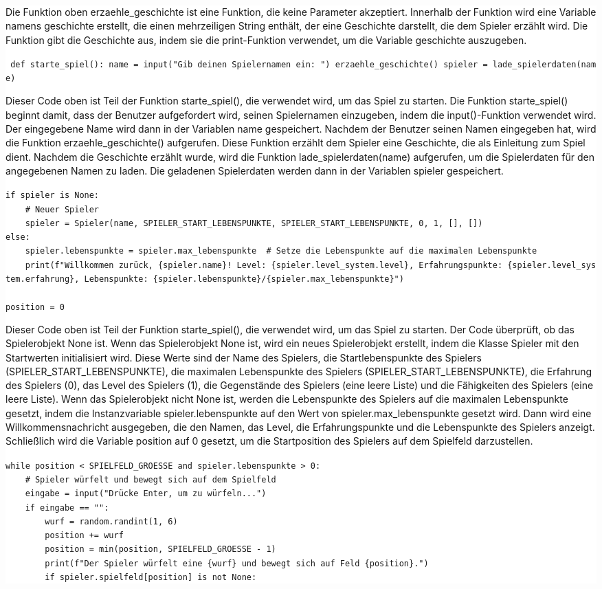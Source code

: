 Die Funktion oben erzaehle_geschichte ist eine Funktion, die keine Parameter akzeptiert. Innerhalb der Funktion wird eine Variable namens geschichte erstellt, die einen mehrzeiligen String enthält, der eine Geschichte darstellt, die dem Spieler erzählt wird. Die Funktion gibt die Geschichte aus, indem sie die print-Funktion verwendet, um die Variable geschichte auszugeben. 

`
def starte_spiel():
    name = input("Gib deinen Spielernamen ein: ")
    erzaehle_geschichte()
    spieler = lade_spielerdaten(name)`
    
Dieser Code oben ist Teil der Funktion starte_spiel(), die verwendet wird, um das Spiel zu starten. Die Funktion starte_spiel() beginnt damit, dass der Benutzer aufgefordert wird, seinen Spielernamen einzugeben, indem die input()-Funktion verwendet wird. Der eingegebene Name wird dann in der Variablen name gespeichert.
Nachdem der Benutzer seinen Namen eingegeben hat, wird die Funktion erzaehle_geschichte() aufgerufen. Diese Funktion erzählt dem Spieler eine Geschichte, die als Einleitung zum Spiel dient.
Nachdem die Geschichte erzählt wurde, wird die Funktion lade_spielerdaten(name) aufgerufen, um die Spielerdaten für den angegebenen Namen zu laden. Die geladenen Spielerdaten werden dann in der Variablen spieler gespeichert.
    
    if spieler is None:
        # Neuer Spieler
        spieler = Spieler(name, SPIELER_START_LEBENSPUNKTE, SPIELER_START_LEBENSPUNKTE, 0, 1, [], [])
    else:
        spieler.lebenspunkte = spieler.max_lebenspunkte  # Setze die Lebenspunkte auf die maximalen Lebenspunkte
        print(f"Willkommen zurück, {spieler.name}! Level: {spieler.level_system.level}, Erfahrungspunkte: {spieler.level_system.erfahrung}, Lebenspunkte: {spieler.lebenspunkte}/{spieler.max_lebenspunkte}")

    position = 0
    
Dieser Code oben ist Teil der Funktion starte_spiel(), die verwendet wird, um das Spiel zu starten. Der Code überprüft, ob das Spielerobjekt None ist. Wenn das Spielerobjekt None ist, wird ein neues Spielerobjekt erstellt, indem die Klasse Spieler mit den Startwerten initialisiert wird. Diese Werte sind der Name des Spielers, die Startlebenspunkte des Spielers (SPIELER_START_LEBENSPUNKTE), die maximalen Lebenspunkte des Spielers (SPIELER_START_LEBENSPUNKTE), die Erfahrung des Spielers (0), das Level des Spielers (1), die Gegenstände des Spielers (eine leere Liste) und die Fähigkeiten des Spielers (eine leere Liste). Wenn das Spielerobjekt nicht None ist, werden die Lebenspunkte des Spielers auf die maximalen Lebenspunkte gesetzt, indem die Instanzvariable spieler.lebenspunkte auf den Wert von spieler.max_lebenspunkte gesetzt wird. Dann wird eine Willkommensnachricht ausgegeben, die den Namen, das Level, die Erfahrungspunkte und die Lebenspunkte des Spielers anzeigt. Schließlich wird die Variable position auf 0 gesetzt, um die Startposition des Spielers auf dem Spielfeld darzustellen.
   
    while position < SPIELFELD_GROESSE and spieler.lebenspunkte > 0:
        # Spieler würfelt und bewegt sich auf dem Spielfeld
        eingabe = input("Drücke Enter, um zu würfeln...")
        if eingabe == "":
            wurf = random.randint(1, 6)
            position += wurf
            position = min(position, SPIELFELD_GROESSE - 1)
            print(f"Der Spieler würfelt eine {wurf} und bewegt sich auf Feld {position}.")
            if spieler.spielfeld[position] is not None:
            